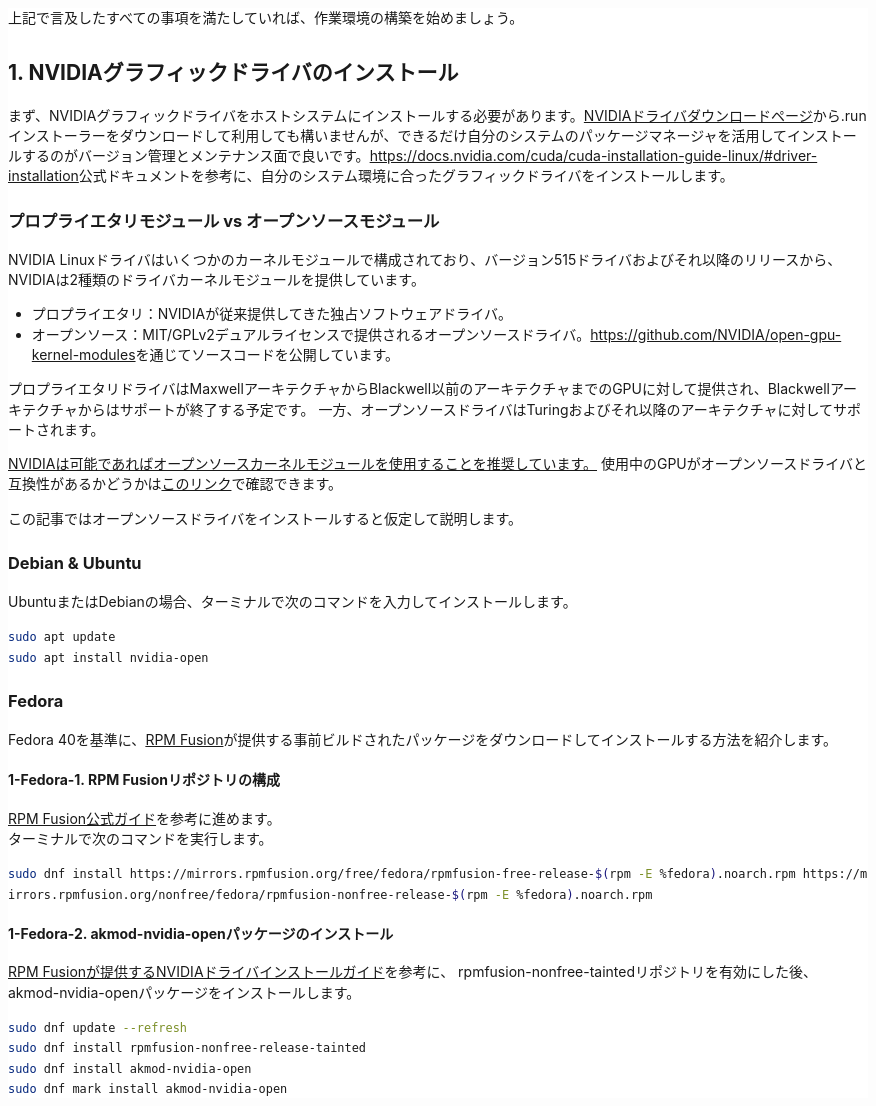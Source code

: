上記で言及したすべての事項を満たしていれば、作業環境の構築を始めましょう。

## 1. NVIDIAグラフィックドライバのインストール
まず、NVIDIAグラフィックドライバをホストシステムにインストールする必要があります。[NVIDIAドライバダウンロードページ](https://www.nvidia.com/drivers/)から.runインストーラーをダウンロードして利用しても構いませんが、できるだけ自分のシステムのパッケージマネージャを活用してインストールするのがバージョン管理とメンテナンス面で良いです。<https://docs.nvidia.com/cuda/cuda-installation-guide-linux/#driver-installation>公式ドキュメントを参考に、自分のシステム環境に合ったグラフィックドライバをインストールします。

### プロプライエタリモジュール vs オープンソースモジュール
NVIDIA Linuxドライバはいくつかのカーネルモジュールで構成されており、バージョン515ドライバおよびそれ以降のリリースから、NVIDIAは2種類のドライバカーネルモジュールを提供しています。

- プロプライエタリ：NVIDIAが従来提供してきた独占ソフトウェアドライバ。
- オープンソース：MIT/GPLv2デュアルライセンスで提供されるオープンソースドライバ。<https://github.com/NVIDIA/open-gpu-kernel-modules>を通じてソースコードを公開しています。

プロプライエタリドライバはMaxwellアーキテクチャからBlackwell以前のアーキテクチャまでのGPUに対して提供され、Blackwellアーキテクチャからはサポートが終了する予定です。
一方、オープンソースドライバはTuringおよびそれ以降のアーキテクチャに対してサポートされます。

[NVIDIAは可能であればオープンソースカーネルモジュールを使用することを推奨しています。](https://us.download.nvidia.com/XFree86/Linux-x86_64/560.35.03/README/kernel_open.html)
使用中のGPUがオープンソースドライバと互換性があるかどうかは[このリンク](https://github.com/NVIDIA/open-gpu-kernel-modules?tab=readme-ov-file#compatible-gpus)で確認できます。

この記事ではオープンソースドライバをインストールすると仮定して説明します。

### Debian & Ubuntu
UbuntuまたはDebianの場合、ターミナルで次のコマンドを入力してインストールします。
```bash
sudo apt update
sudo apt install nvidia-open
```

### Fedora
Fedora 40を基準に、[RPM Fusion](https://rpmfusion.org/RPM%20Fusion)が提供する事前ビルドされたパッケージをダウンロードしてインストールする方法を紹介します。

#### 1-Fedora-1. RPM Fusionリポジトリの構成  
[RPM Fusion公式ガイド](https://rpmfusion.org/Configuration)を参考に進めます。  
ターミナルで次のコマンドを実行します。
```bash
sudo dnf install https://mirrors.rpmfusion.org/free/fedora/rpmfusion-free-release-$(rpm -E %fedora).noarch.rpm https://mirrors.rpmfusion.org/nonfree/fedora/rpmfusion-nonfree-release-$(rpm -E %fedora).noarch.rpm
```

#### 1-Fedora-2. akmod-nvidia-openパッケージのインストール  
[RPM Fusionが提供するNVIDIAドライバインストールガイド](https://rpmfusion.org/Howto/NVIDIA?highlight=%28%5CbCategoryHowto%5Cb%29#Kernel_Open)を参考に、
rpmfusion-nonfree-taintedリポジトリを有効にした後、akmod-nvidia-openパッケージをインストールします。
```bash
sudo dnf update --refresh
sudo dnf install rpmfusion-nonfree-release-tainted
sudo dnf install akmod-nvidia-open
sudo dnf mark install akmod-nvidia-open
```
